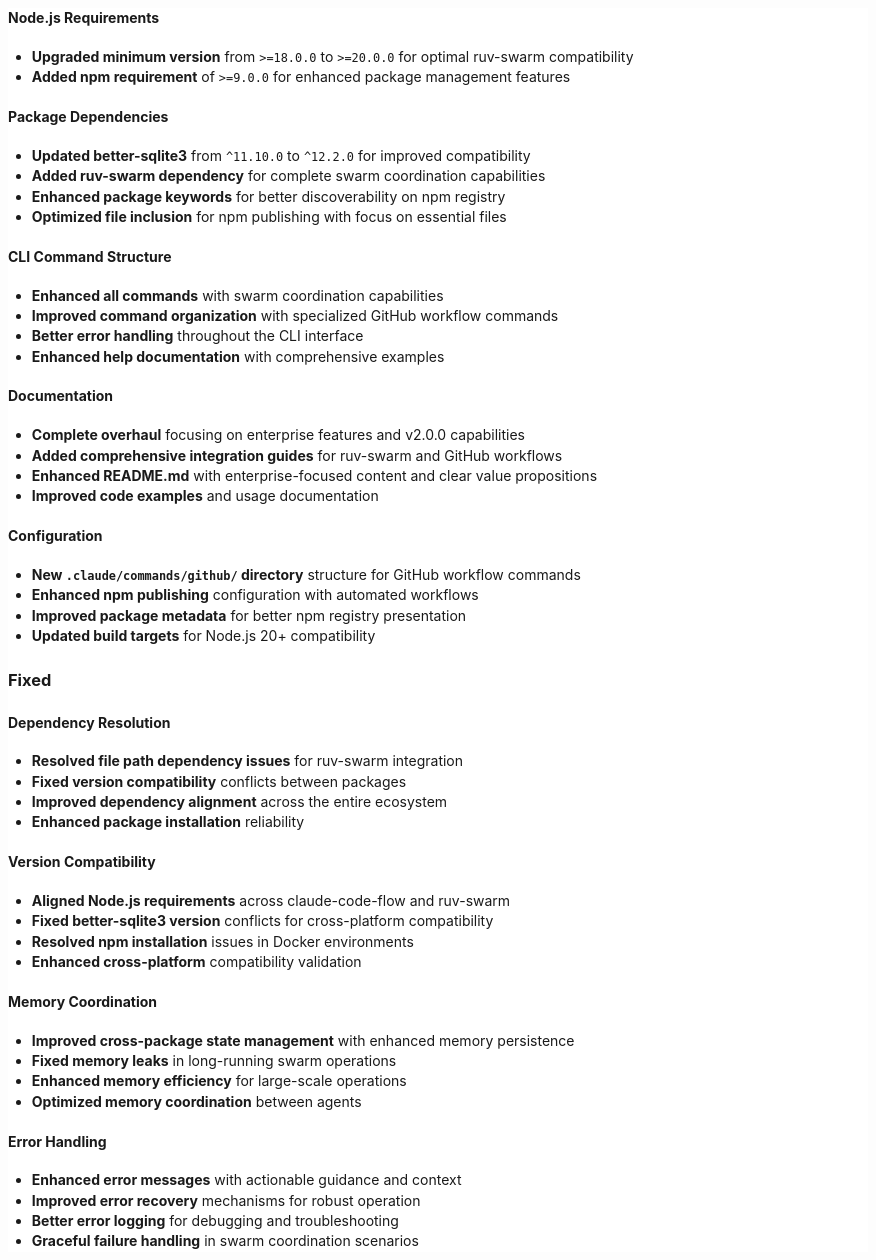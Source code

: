#### **Node.js Requirements**
- **Upgraded minimum version** from `>=18.0.0` to `>=20.0.0` for optimal ruv-swarm compatibility
- **Added npm requirement** of `>=9.0.0` for enhanced package management features

#### **Package Dependencies**
- **Updated better-sqlite3** from `^11.10.0` to `^12.2.0` for improved compatibility
- **Added ruv-swarm dependency** for complete swarm coordination capabilities
- **Enhanced package keywords** for better discoverability on npm registry
- **Optimized file inclusion** for npm publishing with focus on essential files

#### **CLI Command Structure**
- **Enhanced all commands** with swarm coordination capabilities
- **Improved command organization** with specialized GitHub workflow commands
- **Better error handling** throughout the CLI interface
- **Enhanced help documentation** with comprehensive examples

#### **Documentation**
- **Complete overhaul** focusing on enterprise features and v2.0.0 capabilities
- **Added comprehensive integration guides** for ruv-swarm and GitHub workflows
- **Enhanced README.md** with enterprise-focused content and clear value propositions
- **Improved code examples** and usage documentation

#### **Configuration**
- **New `.claude/commands/github/` directory** structure for GitHub workflow commands
- **Enhanced npm publishing** configuration with automated workflows
- **Improved package metadata** for better npm registry presentation
- **Updated build targets** for Node.js 20+ compatibility

### Fixed

#### **Dependency Resolution**
- **Resolved file path dependency issues** for ruv-swarm integration
- **Fixed version compatibility** conflicts between packages
- **Improved dependency alignment** across the entire ecosystem
- **Enhanced package installation** reliability

#### **Version Compatibility**
- **Aligned Node.js requirements** across claude-code-flow and ruv-swarm
- **Fixed better-sqlite3 version** conflicts for cross-platform compatibility
- **Resolved npm installation** issues in Docker environments
- **Enhanced cross-platform** compatibility validation

#### **Memory Coordination**
- **Improved cross-package state management** with enhanced memory persistence
- **Fixed memory leaks** in long-running swarm operations
- **Enhanced memory efficiency** for large-scale operations
- **Optimized memory coordination** between agents

#### **Error Handling**
- **Enhanced error messages** with actionable guidance and context
- **Improved error recovery** mechanisms for robust operation
- **Better error logging** for debugging and troubleshooting
- **Graceful failure handling** in swarm coordination scenarios
